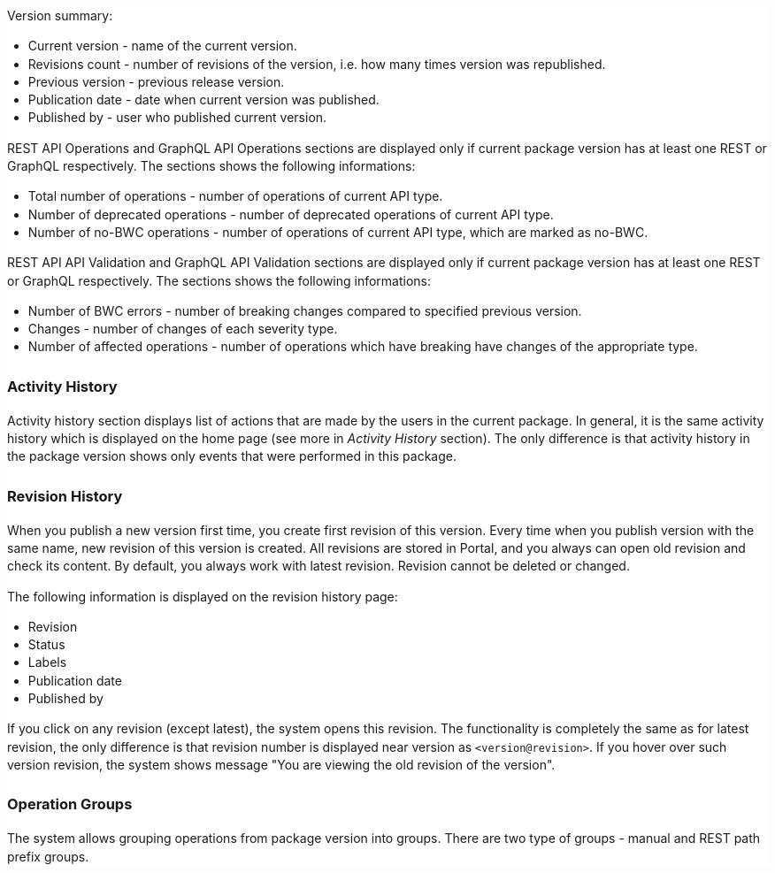 Version summary:

- Current version - name of the current version.
- Revisions count - number of revisions of the version, i.e. how many times version was republished.
- Previous version - previous release version.
- Publication date - date when current version was published.
- Published by - user who published current version.

REST API Operations and GraphQL API Operations sections are displayed only if current package version has at least one REST or GraphQL respectively. The sections shows the following informations:

- Total number of operations - number of operations of current API type.
- Number of deprecated operations - number of deprecated operations of current API type.
- Number of no-BWC operations - number of operations of current API type, which are marked as no-BWC.

REST API API Validation and GraphQL API Validation sections are displayed only if current package version has at least one REST or GraphQL respectively. The sections shows the following informations:

- Number of BWC errors - number of breaking changes compared to specified previous version.
- Changes - number of changes of each severity type.
- Number of affected operations - number of operations which have breaking have changes of the appropriate type.

### Activity History

Activity history section displays list of actions that are made by the users in the current package. In general, it is the same activity history which is displayed on the home page (see more in *Activity History* section). The only difference is that activity history in the package version shows only events that were performed in this package.

### Revision History

When you publish a new version first time, you create first revision of this version. Every time when you publish version with the same name, new revision of this version is created. All revisions are stored in Portal, and you always can open old revision and check its content. By default, you always work with latest revision. Revision cannot be deleted or changed.

The following information is displayed on the revision history page:

- Revision
- Status
- Labels
- Publication date
- Published by

If you click on any revision (except latest), the system opens this revision. The functionality is completely the same as for latest revision, the only difference is that revision number is displayed near version as `<version@revision>`. If you hover over such version revision, the system shows message "You are viewing the old revision <revision> of the version".

### Operation Groups

The system allows grouping operations from package version into groups. There are two type of groups - manual and REST path prefix groups.
